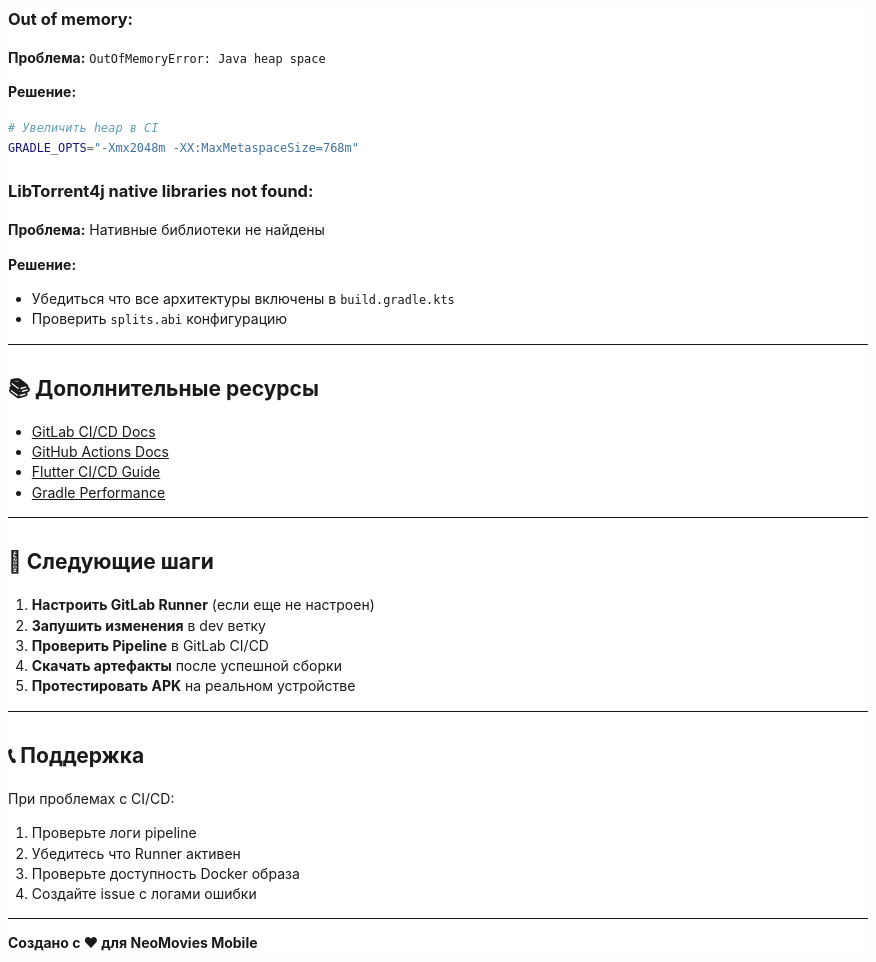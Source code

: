 ### **Out of memory:**

**Проблема:** `OutOfMemoryError: Java heap space`

**Решение:**
```bash
# Увеличить heap в CI
GRADLE_OPTS="-Xmx2048m -XX:MaxMetaspaceSize=768m"
```

### **LibTorrent4j native libraries not found:**

**Проблема:** Нативные библиотеки не найдены

**Решение:**
- Убедиться что все архитектуры включены в `build.gradle.kts`
- Проверить `splits.abi` конфигурацию

---

## 📚 Дополнительные ресурсы

- [GitLab CI/CD Docs](https://docs.gitlab.com/ee/ci/)
- [GitHub Actions Docs](https://docs.github.com/actions)
- [Flutter CI/CD Guide](https://docs.flutter.dev/deployment/cd)
- [Gradle Performance](https://docs.gradle.org/current/userguide/performance.html)

---

## 🎯 Следующие шаги

1. **Настроить GitLab Runner** (если еще не настроен)
2. **Запушить изменения** в dev ветку
3. **Проверить Pipeline** в GitLab CI/CD
4. **Скачать артефакты** после успешной сборки
5. **Протестировать APK** на реальном устройстве

---

## 📞 Поддержка

При проблемах с CI/CD:
1. Проверьте логи pipeline
2. Убедитесь что Runner активен
3. Проверьте доступность Docker образа
4. Создайте issue с логами ошибки

---

**Создано с ❤️ для NeoMovies Mobile**
